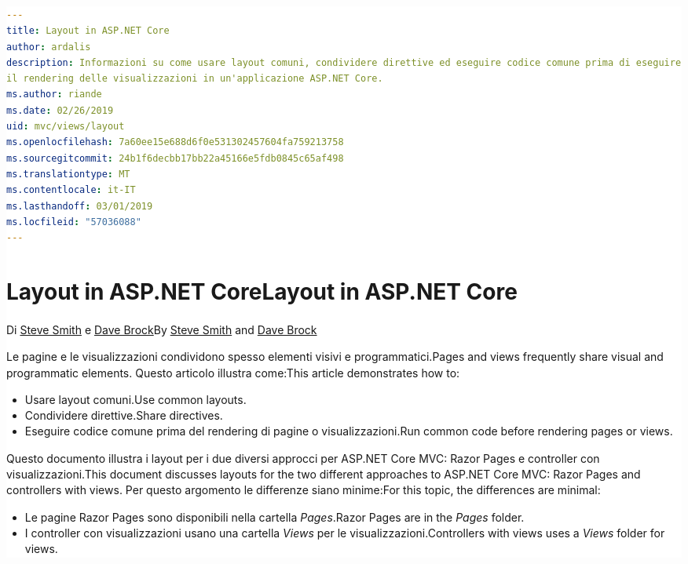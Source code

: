 ```yaml
---
title: Layout in ASP.NET Core
author: ardalis
description: Informazioni su come usare layout comuni, condividere direttive ed eseguire codice comune prima di eseguire il rendering delle visualizzazioni in un'applicazione ASP.NET Core.
ms.author: riande
ms.date: 02/26/2019
uid: mvc/views/layout
ms.openlocfilehash: 7a60ee15e688d6f0e531302457604fa759213758
ms.sourcegitcommit: 24b1f6decbb17bb22a45166e5fdb0845c65af498
ms.translationtype: MT
ms.contentlocale: it-IT
ms.lasthandoff: 03/01/2019
ms.locfileid: "57036088"
---
```

# <a name="layout-in-aspnet-core"></a><span data-ttu-id="1ac00-103">Layout in ASP.NET Core</span><span class="sxs-lookup"><span data-stu-id="1ac00-103">Layout in ASP.NET Core</span></span>

<span data-ttu-id="1ac00-104">Di [Steve Smith](https://ardalis.com/) e [Dave Brock](https://twitter.com/daveabrock)</span><span class="sxs-lookup"><span data-stu-id="1ac00-104">By [Steve Smith](https://ardalis.com/) and [Dave Brock](https://twitter.com/daveabrock)</span></span>

<span data-ttu-id="1ac00-105">Le pagine e le visualizzazioni condividono spesso elementi visivi e programmatici.</span><span class="sxs-lookup"><span data-stu-id="1ac00-105">Pages and views frequently share visual and programmatic elements.</span></span> <span data-ttu-id="1ac00-106">Questo articolo illustra come:</span><span class="sxs-lookup"><span data-stu-id="1ac00-106">This article demonstrates how to:</span></span>

* <span data-ttu-id="1ac00-107">Usare layout comuni.</span><span class="sxs-lookup"><span data-stu-id="1ac00-107">Use common layouts.</span></span>
* <span data-ttu-id="1ac00-108">Condividere direttive.</span><span class="sxs-lookup"><span data-stu-id="1ac00-108">Share directives.</span></span>
* <span data-ttu-id="1ac00-109">Eseguire codice comune prima del rendering di pagine o visualizzazioni.</span><span class="sxs-lookup"><span data-stu-id="1ac00-109">Run common code before rendering pages or views.</span></span>

<span data-ttu-id="1ac00-110">Questo documento illustra i layout per i due diversi approcci per ASP.NET Core MVC: Razor Pages e controller con visualizzazioni.</span><span class="sxs-lookup"><span data-stu-id="1ac00-110">This document discusses layouts for the two different approaches to ASP.NET Core MVC: Razor Pages and controllers with views.</span></span> <span data-ttu-id="1ac00-111">Per questo argomento le differenze siano minime:</span><span class="sxs-lookup"><span data-stu-id="1ac00-111">For this topic, the differences are minimal:</span></span>

* <span data-ttu-id="1ac00-112">Le pagine Razor Pages sono disponibili nella cartella *Pages*.</span><span class="sxs-lookup"><span data-stu-id="1ac00-112">Razor Pages are in the *Pages* folder.</span></span>
* <span data-ttu-id="1ac00-113">I controller con visualizzazioni usano una cartella *Views* per le visualizzazioni.</span><span class="sxs-lookup"><span data-stu-id="1ac00-113">Controllers with views uses a *Views* folder for views.</span></span>
